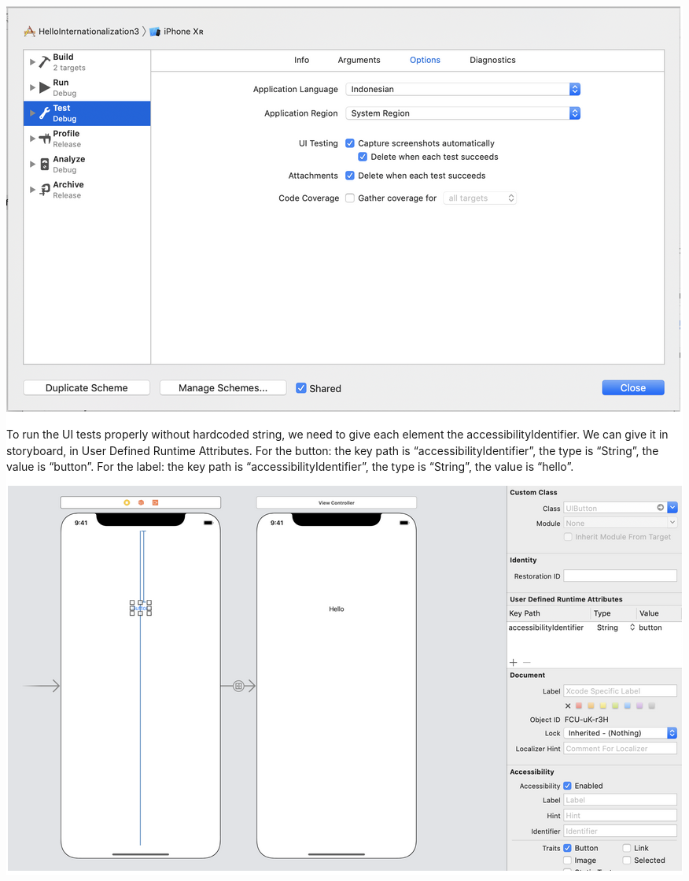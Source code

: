 <img src="../Assets/Internationalization-TestingTranslation2.png">
</p>

To run the UI tests properly without hardcoded string, we need to give each element the accessibilityIdentifier. We can give it in storyboard, in User Defined Runtime Attributes. For the button: the key path is “accessibilityIdentifier”, the type is “String”, the value is “button”. For the label: the key path is “accessibilityIdentifier”, the type is “String”, the value is “hello”.
<p align="center">
<img src="../Assets/Internationalization-TestingTranslation3.png">
</p>
